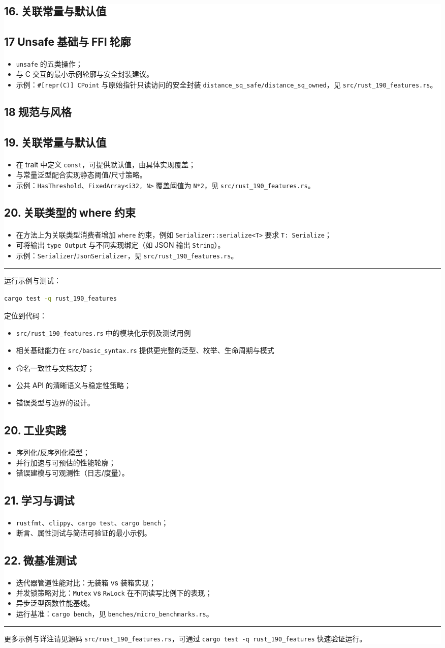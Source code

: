 ## 16. 关联常量与默认值

## 17 Unsafe 基础与 FFI 轮廓

- `unsafe` 的五类操作；
- 与 C 交互的最小示例轮廓与安全封装建议。
- 示例：`#[repr(C)] CPoint` 与原始指针只读访问的安全封装 `distance_sq_safe/distance_sq_owned`，见 `src/rust_190_features.rs`。

## 18 规范与风格

## 19. 关联常量与默认值

- 在 trait 中定义 `const`，可提供默认值，由具体实现覆盖；
- 与常量泛型配合实现静态阈值/尺寸策略。
- 示例：`HasThreshold`、`FixedArray<i32, N>` 覆盖阈值为 `N*2`，见 `src/rust_190_features.rs`。

## 20. 关联类型的 where 约束

- 在方法上为关联类型消费者增加 `where` 约束，例如 `Serializer::serialize<T>` 要求 `T: Serialize`；
- 可将输出 `type Output` 与不同实现绑定（如 JSON 输出 `String`）。
- 示例：`Serializer`/`JsonSerializer`，见 `src/rust_190_features.rs`。

---

运行示例与测试：

```bash
cargo test -q rust_190_features
```

定位到代码：

- `src/rust_190_features.rs` 中的模块化示例及测试用例
- 相关基础能力在 `src/basic_syntax.rs` 提供更完整的泛型、枚举、生命周期与模式

- 命名一致性与文档友好；
- 公共 API 的清晰语义与稳定性策略；
- 错误类型与边界的设计。

## 20. 工业实践

- 序列化/反序列化模型；
- 并行加速与可预估的性能轮廓；
- 错误建模与可观测性（日志/度量）。

## 21. 学习与调试

- `rustfmt`、`clippy`、`cargo test`、`cargo bench`；
- 断言、属性测试与简洁可验证的最小示例。

## 22. 微基准测试

- 迭代器管道性能对比：无装箱 vs 装箱实现；
- 并发锁策略对比：`Mutex` vs `RwLock` 在不同读写比例下的表现；
- 异步泛型函数性能基线。
- 运行基准：`cargo bench`，见 `benches/micro_benchmarks.rs`。

---

更多示例与详注请见源码 `src/rust_190_features.rs`，可通过 `cargo test -q rust_190_features` 快速验证运行。
